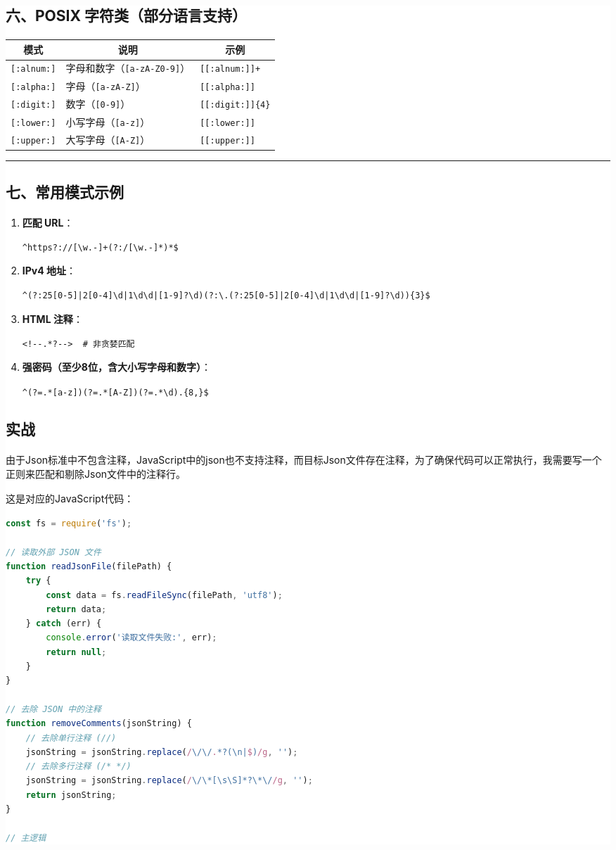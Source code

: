 
## **六、POSIX 字符类（部分语言支持）**
| 模式          | 说明                                 | 示例                  |
|---------------|--------------------------------------|-----------------------|
| `[:alnum:]`   | 字母和数字（`[a-zA-Z0-9]`）          | `[[:alnum:]]+`        |
| `[:alpha:]`   | 字母（`[a-zA-Z]`）                   | `[[:alpha:]]`         |
| `[:digit:]`   | 数字（`[0-9]`）                      | `[[:digit:]]{4}`      |
| `[:lower:]`   | 小写字母（`[a-z]`）                  | `[[:lower:]]`         |
| `[:upper:]`   | 大写字母（`[A-Z]`）                  | `[[:upper:]]`         |

---

## **七、常用模式示例**
1. **匹配 URL**：
   ```regex
   ^https?://[\w.-]+(?:/[\w.-]*)*$
   ```

2. **IPv4 地址**：
   ```regex
   ^(?:25[0-5]|2[0-4]\d|1\d\d|[1-9]?\d)(?:\.(?:25[0-5]|2[0-4]\d|1\d\d|[1-9]?\d)){3}$
   ```

3. **HTML 注释**：
   ```regex
   <!--.*?-->  # 非贪婪匹配
   ```

4. **强密码（至少8位，含大小写字母和数字）**：
   ```regex
   ^(?=.*[a-z])(?=.*[A-Z])(?=.*\d).{8,}$
   ```

## 实战

由于Json标准中不包含注释，JavaScript中的json也不支持注释，而目标Json文件存在注释，为了确保代码可以正常执行，我需要写一个正则来匹配和剔除Json文件中的注释行。

这是对应的JavaScript代码：
```javascript
const fs = require('fs');

// 读取外部 JSON 文件
function readJsonFile(filePath) {
    try {
        const data = fs.readFileSync(filePath, 'utf8');
        return data;
    } catch (err) {
        console.error('读取文件失败:', err);
        return null;
    }
}

// 去除 JSON 中的注释
function removeComments(jsonString) {
    // 去除单行注释 (//)
    jsonString = jsonString.replace(/\/\/.*?(\n|$)/g, '');
    // 去除多行注释 (/* */)
    jsonString = jsonString.replace(/\/\*[\s\S]*?\*\//g, '');
    return jsonString;
}

// 主逻辑
```